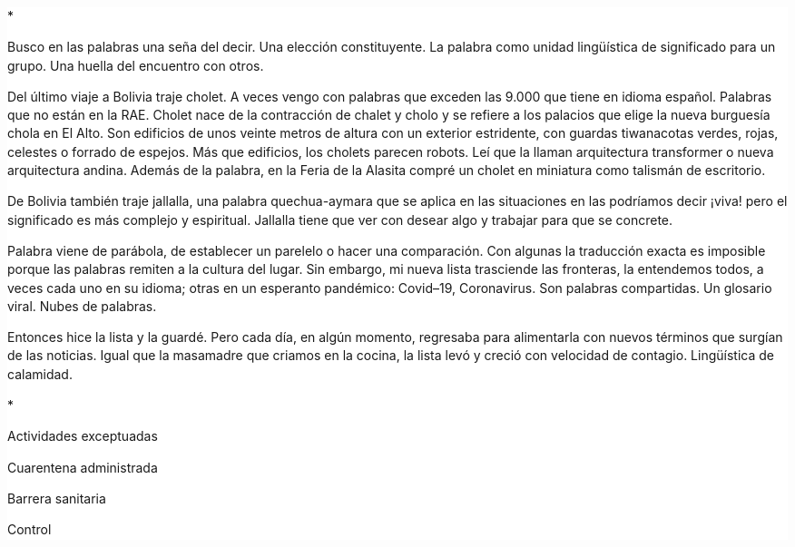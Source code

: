 


\*




Busco en las palabras una seña del decir. Una elección constituyente. La palabra como unidad lingüística de significado para un grupo. Una huella del encuentro con otros.




Del último viaje a Bolivia traje cholet. A veces vengo con palabras que exceden las 9.000 que tiene en idioma español. Palabras que no están en la RAE. Cholet nace de la contracción de chalet y cholo y se refiere a los palacios que elige la nueva burguesía chola en El Alto. Son edificios de unos veinte metros de altura con un exterior estridente, con guardas tiwanacotas verdes, rojas, celestes o forrado de espejos. Más que edificios, los cholets parecen robots. Leí que la llaman arquitectura transformer o nueva arquitectura andina. Además de la palabra, en la Feria de la Alasita compré un cholet en miniatura como talismán de escritorio.




De Bolivia también traje jallalla, una palabra quechua-aymara que se aplica en las situaciones en las podríamos decir ¡viva! pero el significado es más complejo y espiritual. Jallalla tiene que ver con desear algo y trabajar para que se concrete.




Palabra viene de parábola, de establecer un parelelo o hacer una comparación. Con algunas la traducción exacta es imposible porque las palabras remiten a la cultura del lugar. Sin embargo, mi nueva lista trasciende las fronteras, la entendemos todos, a veces cada uno en su idioma; otras en un esperanto pandémico: Covid–19, Coronavirus. Son palabras compartidas. Un glosario viral. Nubes de palabras.




Entonces hice la lista y la guardé. Pero cada día, en algún momento, regresaba para alimentarla con nuevos términos que surgían de las noticias. Igual que la masamadre que criamos en la cocina, la lista levó y creció con velocidad de contagio. Lingüística de calamidad.




\*




Actividades exceptuadas




Cuarentena administrada




Barrera sanitaria




Control

